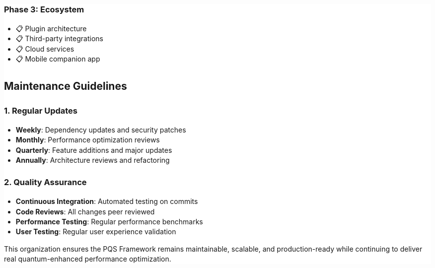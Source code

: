 ### Phase 3: Ecosystem
- 📋 Plugin architecture
- 📋 Third-party integrations
- 📋 Cloud services
- 📋 Mobile companion app

## Maintenance Guidelines

### 1. Regular Updates
- **Weekly**: Dependency updates and security patches
- **Monthly**: Performance optimization reviews
- **Quarterly**: Feature additions and major updates
- **Annually**: Architecture reviews and refactoring

### 2. Quality Assurance
- **Continuous Integration**: Automated testing on commits
- **Code Reviews**: All changes peer reviewed
- **Performance Testing**: Regular performance benchmarks
- **User Testing**: Regular user experience validation

This organization ensures the PQS Framework remains maintainable, scalable, and production-ready while continuing to deliver real quantum-enhanced performance optimization.